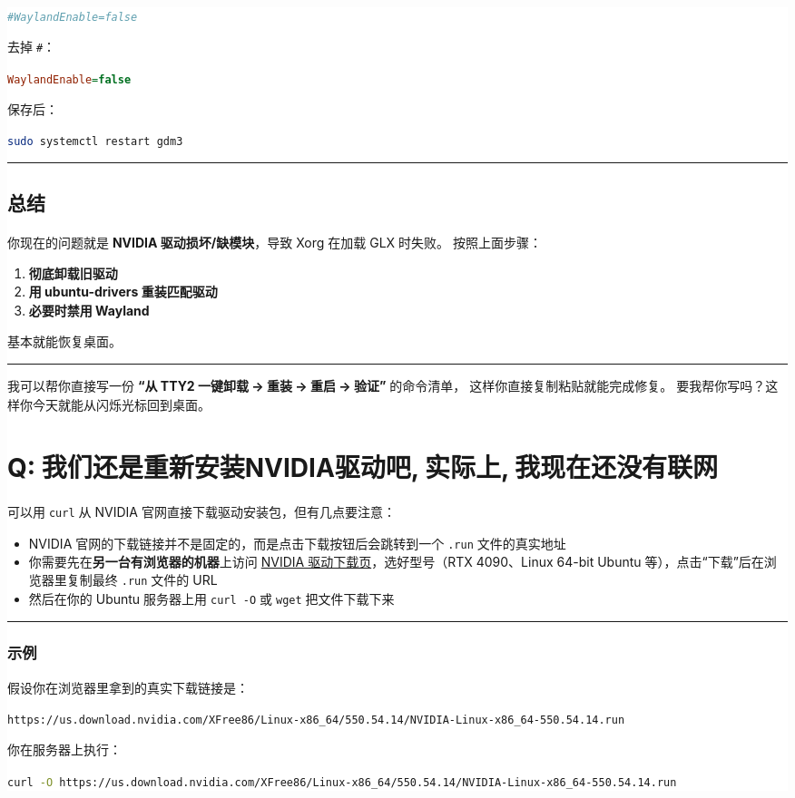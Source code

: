 ```ini
#WaylandEnable=false
```

去掉 `#`：

```ini
WaylandEnable=false
```

保存后：

```bash
sudo systemctl restart gdm3
```

---

## **总结**

你现在的问题就是 **NVIDIA 驱动损坏/缺模块**，导致 Xorg 在加载 GLX 时失败。
按照上面步骤：

1. **彻底卸载旧驱动**
2. **用 ubuntu-drivers 重装匹配驱动**
3. **必要时禁用 Wayland**

基本就能恢复桌面。

---

我可以帮你直接写一份 **“从 TTY2 一键卸载 → 重装 → 重启 → 验证”** 的命令清单，
这样你直接复制粘贴就能完成修复。
要我帮你写吗？这样你今天就能从闪烁光标回到桌面。

# Q: 我们还是重新安装NVIDIA驱动吧, 实际上, 我现在还没有联网

可以用 `curl` 从 NVIDIA 官网直接下载驱动安装包，但有几点要注意：

* NVIDIA 官网的下载链接并不是固定的，而是点击下载按钮后会跳转到一个 `.run` 文件的真实地址
* 你需要先在**另一台有浏览器的机器**上访问 [NVIDIA 驱动下载页](https://www.nvidia.com/Download/index.aspx)，选好型号（RTX 4090、Linux 64-bit Ubuntu 等），点击“下载”后在浏览器里复制最终 `.run` 文件的 URL
* 然后在你的 Ubuntu 服务器上用 `curl -O` 或 `wget` 把文件下载下来

---

### **示例**

假设你在浏览器里拿到的真实下载链接是：

```
https://us.download.nvidia.com/XFree86/Linux-x86_64/550.54.14/NVIDIA-Linux-x86_64-550.54.14.run
```

你在服务器上执行：

```bash
curl -O https://us.download.nvidia.com/XFree86/Linux-x86_64/550.54.14/NVIDIA-Linux-x86_64-550.54.14.run
```
